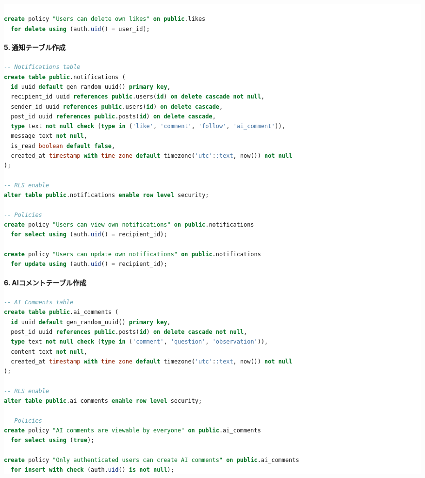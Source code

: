 ```sql

create policy "Users can delete own likes" on public.likes
  for delete using (auth.uid() = user_id);
```

#### 5. 通知テーブル作成
```sql
-- Notifications table
create table public.notifications (
  id uuid default gen_random_uuid() primary key,
  recipient_id uuid references public.users(id) on delete cascade not null,
  sender_id uuid references public.users(id) on delete cascade,
  post_id uuid references public.posts(id) on delete cascade,
  type text not null check (type in ('like', 'comment', 'follow', 'ai_comment')),
  message text not null,
  is_read boolean default false,
  created_at timestamp with time zone default timezone('utc'::text, now()) not null
);

-- RLS enable
alter table public.notifications enable row level security;

-- Policies
create policy "Users can view own notifications" on public.notifications
  for select using (auth.uid() = recipient_id);

create policy "Users can update own notifications" on public.notifications
  for update using (auth.uid() = recipient_id);
```

#### 6. AIコメントテーブル作成
```sql
-- AI Comments table
create table public.ai_comments (
  id uuid default gen_random_uuid() primary key,
  post_id uuid references public.posts(id) on delete cascade not null,
  type text not null check (type in ('comment', 'question', 'observation')),
  content text not null,
  created_at timestamp with time zone default timezone('utc'::text, now()) not null
);

-- RLS enable
alter table public.ai_comments enable row level security;

-- Policies
create policy "AI comments are viewable by everyone" on public.ai_comments
  for select using (true);

create policy "Only authenticated users can create AI comments" on public.ai_comments
  for insert with check (auth.uid() is not null);
```
